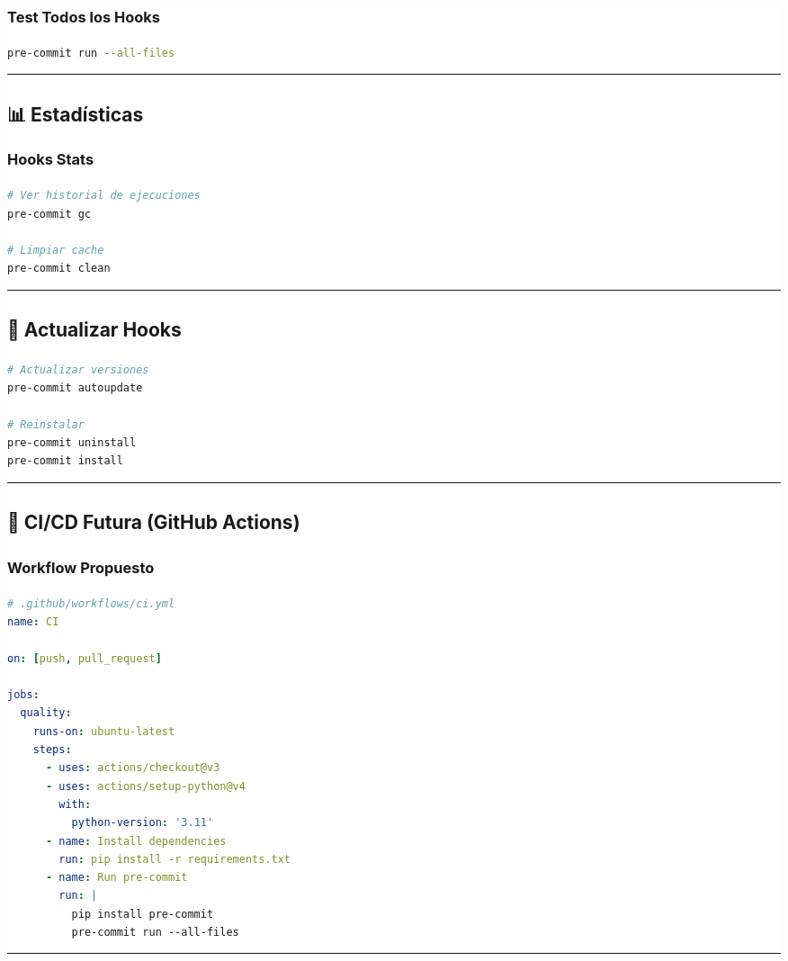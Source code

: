 ### Test Todos los Hooks

```bash
pre-commit run --all-files
```

---

## 📊 Estadísticas

### Hooks Stats

```bash
# Ver historial de ejecuciones
pre-commit gc

# Limpiar cache
pre-commit clean
```

---

## 🔄 Actualizar Hooks

```bash
# Actualizar versiones
pre-commit autoupdate

# Reinstalar
pre-commit uninstall
pre-commit install
```

---

## 🚀 CI/CD Futura (GitHub Actions)

### Workflow Propuesto

```yaml
# .github/workflows/ci.yml
name: CI

on: [push, pull_request]

jobs:
  quality:
    runs-on: ubuntu-latest
    steps:
      - uses: actions/checkout@v3
      - uses: actions/setup-python@v4
        with:
          python-version: '3.11'
      - name: Install dependencies
        run: pip install -r requirements.txt
      - name: Run pre-commit
        run: |
          pip install pre-commit
          pre-commit run --all-files
```

---
